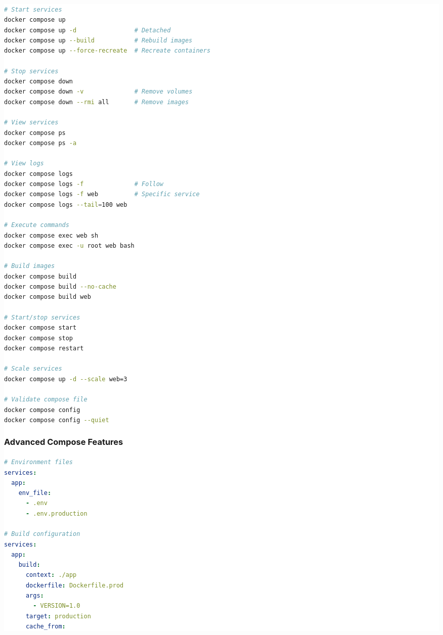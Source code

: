 ```bash
# Start services
docker compose up
docker compose up -d                # Detached
docker compose up --build           # Rebuild images
docker compose up --force-recreate  # Recreate containers

# Stop services
docker compose down
docker compose down -v              # Remove volumes
docker compose down --rmi all       # Remove images

# View services
docker compose ps
docker compose ps -a

# View logs
docker compose logs
docker compose logs -f              # Follow
docker compose logs -f web          # Specific service
docker compose logs --tail=100 web

# Execute commands
docker compose exec web sh
docker compose exec -u root web bash

# Build images
docker compose build
docker compose build --no-cache
docker compose build web

# Start/stop services
docker compose start
docker compose stop
docker compose restart

# Scale services
docker compose up -d --scale web=3

# Validate compose file
docker compose config
docker compose config --quiet
```

### Advanced Compose Features

```yaml
# Environment files
services:
  app:
    env_file:
      - .env
      - .env.production

# Build configuration
services:
  app:
    build:
      context: ./app
      dockerfile: Dockerfile.prod
      args:
        - VERSION=1.0
      target: production
      cache_from:
```